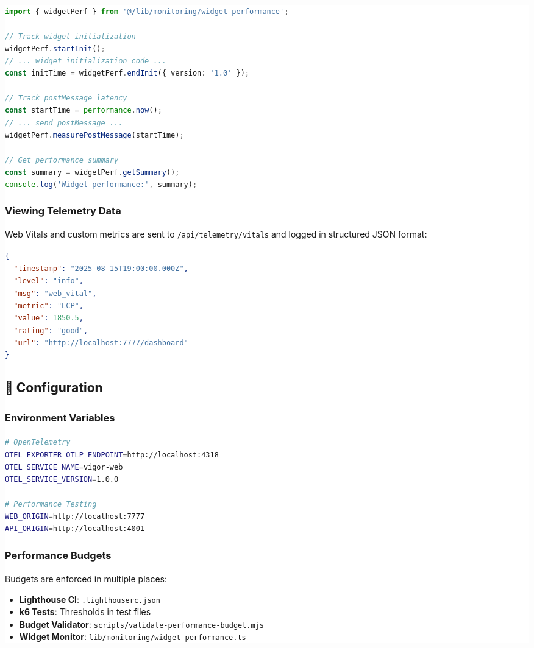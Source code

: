 ```typescript
import { widgetPerf } from '@/lib/monitoring/widget-performance';

// Track widget initialization
widgetPerf.startInit();
// ... widget initialization code ...
const initTime = widgetPerf.endInit({ version: '1.0' });

// Track postMessage latency
const startTime = performance.now();
// ... send postMessage ...
widgetPerf.measurePostMessage(startTime);

// Get performance summary
const summary = widgetPerf.getSummary();
console.log('Widget performance:', summary);
```

### Viewing Telemetry Data

Web Vitals and custom metrics are sent to `/api/telemetry/vitals` and logged in structured JSON format:

```json
{
  "timestamp": "2025-08-15T19:00:00.000Z",
  "level": "info",
  "msg": "web_vital",
  "metric": "LCP",
  "value": 1850.5,
  "rating": "good",
  "url": "http://localhost:7777/dashboard"
}
```

## 🔧 Configuration

### Environment Variables

```bash
# OpenTelemetry
OTEL_EXPORTER_OTLP_ENDPOINT=http://localhost:4318
OTEL_SERVICE_NAME=vigor-web
OTEL_SERVICE_VERSION=1.0.0

# Performance Testing
WEB_ORIGIN=http://localhost:7777
API_ORIGIN=http://localhost:4001
```

### Performance Budgets

Budgets are enforced in multiple places:
- **Lighthouse CI**: `.lighthouserc.json`
- **k6 Tests**: Thresholds in test files
- **Budget Validator**: `scripts/validate-performance-budget.mjs`
- **Widget Monitor**: `lib/monitoring/widget-performance.ts`
